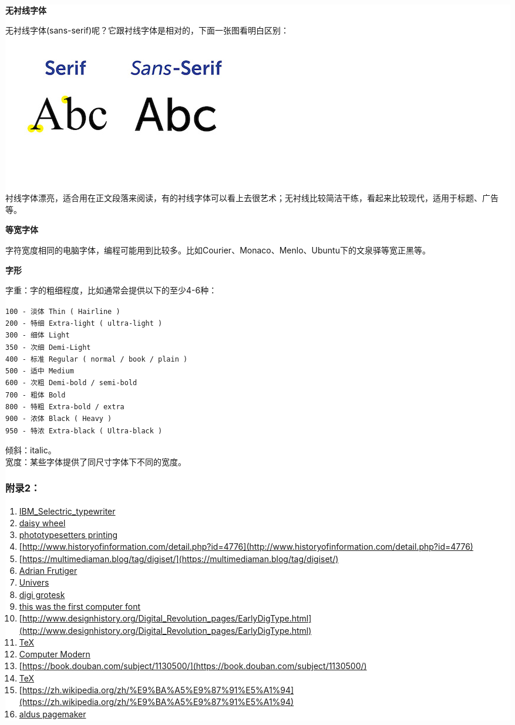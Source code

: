 **无衬线字体**

无衬线字体(sans-serif)呢？它跟衬线字体是相对的，下面一张图看明白区别：

![serif](./images/serif.jpg)

衬线字体漂亮，适合用在正文段落来阅读，有的衬线字体可以看上去很艺术；无衬线比较简洁干练，看起来比较现代，适用于标题、广告等。

**等宽字体**

字符宽度相同的电脑字体，编程可能用到比较多。比如Courier、Monaco、Menlo、Ubuntu下的文泉驿等宽正黑等。

**字形**

字重：字的粗细程度，比如通常会提供以下的至少4-6种：

```
100 - 淡体 Thin ( Hairline )
200 - 特细 Extra-light ( ultra-light )
300 - 细体 Light
350 - 次细 Demi-Light
400 - 标准 Regular ( normal / book / plain )
500 - 适中 Medium
600 - 次粗 Demi-bold / semi-bold
700 - 粗体 Bold
800 - 特粗 Extra-bold / extra
900 - 浓体 Black ( Heavy )
950 - 特浓 Extra-black ( Ultra-black )
```

倾斜：italic。  
宽度：某些字体提供了同尺寸字体下不同的宽度。


### 附录2：   

1. [IBM_Selectric_typewriter](https://en.wikipedia.org/wiki/IBM_Selectric_typewriter)
2. [daisy wheel](https://www.pcmag.com/encyclopedia/term/40702/daisy-wheel)
3. [phototypesetters printing](https://www.digitalcheck.com/phototypesetters-printing/)
4. [http://www.historyofinformation.com/detail.php?id=4776](http://www.historyofinformation.com/detail.php?id=4776)
5. [https://multimediaman.blog/tag/digiset/](https://multimediaman.blog/tag/digiset/)
6. [Adrian Frutiger](https://en.wikipedia.org/wiki/Adrian_Frutiger)
7. [Univers](https://zh.wikipedia.org/wiki/Univers)
8. [digi grotesk](https://www.fontshop.com/families/digi-grotesk)
9. [this was the first computer font](https://www.buzzfeednews.com/article/jwherrman/this-was-the-first-computer-font)
10. [http://www.designhistory.org/Digital_Revolution_pages/EarlyDigType.html](http://www.designhistory.org/Digital_Revolution_pages/EarlyDigType.html)
11. [TeX](https://zh.wikipedia.org/wiki/TeX)
12. [Computer Modern](https://zh.wikipedia.org/wiki/Computer_Modern)
13. [https://book.douban.com/subject/1130500/](https://book.douban.com/subject/1130500/)
14. [TeX](https://zh.wikipedia.org/zh-hans/TeX)
15. [https://zh.wikipedia.org/zh/%E9%BA%A5%E9%87%91%E5%A1%94](https://zh.wikipedia.org/zh/%E9%BA%A5%E9%87%91%E5%A1%94)
16. [aldus pagemaker](https://multimediaman.blog/tag/aldus-pagemaker/)